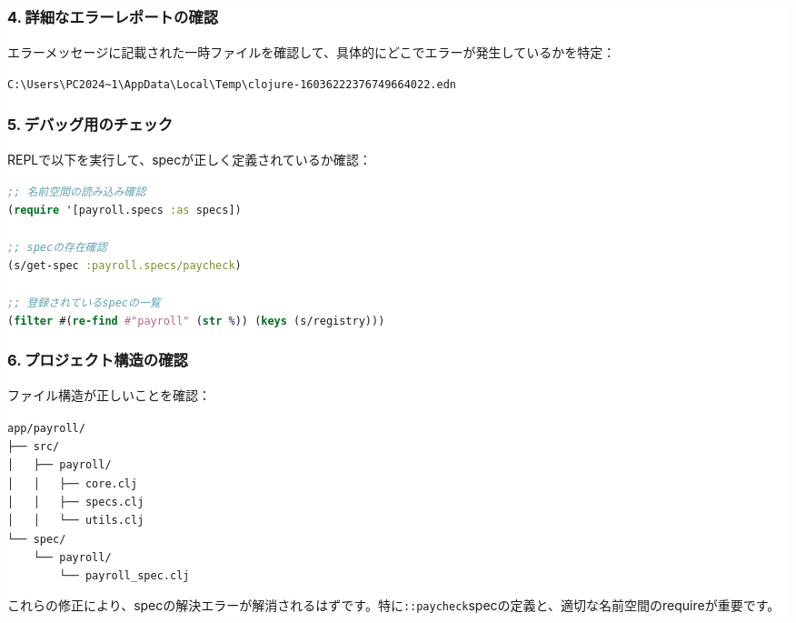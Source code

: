 
### 4. 詳細なエラーレポートの確認

エラーメッセージに記載された一時ファイルを確認して、具体的にどこでエラーが発生しているかを特定：

```
C:\Users\PC2024~1\AppData\Local\Temp\clojure-16036222376749664022.edn
```


### 5. デバッグ用のチェック

REPLで以下を実行して、specが正しく定義されているか確認：

```clojure
;; 名前空間の読み込み確認
(require '[payroll.specs :as specs])

;; specの存在確認
(s/get-spec :payroll.specs/paycheck)

;; 登録されているspecの一覧
(filter #(re-find #"payroll" (str %)) (keys (s/registry)))
```


### 6. プロジェクト構造の確認

ファイル構造が正しいことを確認：

```
app/payroll/
├── src/
│   ├── payroll/
│   │   ├── core.clj
│   │   ├── specs.clj
│   │   └── utils.clj
└── spec/
    └── payroll/
        └── payroll_spec.clj
```


これらの修正により、specの解決エラーが解消されるはずです。特に`::paycheck`specの定義と、適切な名前空間のrequireが重要です。
